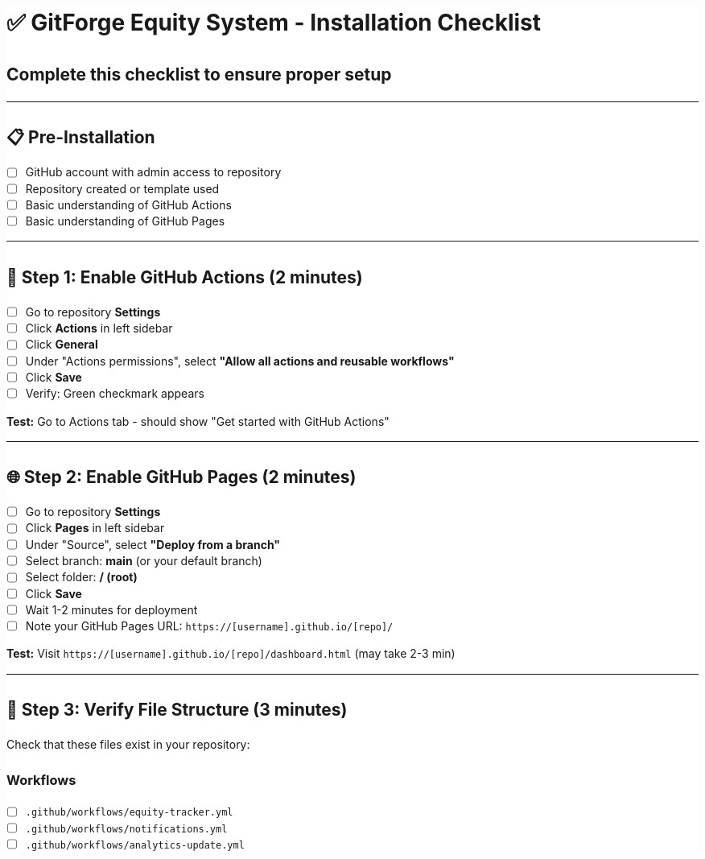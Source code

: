 # ✅ GitForge Equity System - Installation Checklist

## Complete this checklist to ensure proper setup

---

## 📋 Pre-Installation

- [ ] GitHub account with admin access to repository
- [ ] Repository created or template used
- [ ] Basic understanding of GitHub Actions
- [ ] Basic understanding of GitHub Pages

---

## 🔧 Step 1: Enable GitHub Actions (2 minutes)

- [ ] Go to repository **Settings**
- [ ] Click **Actions** in left sidebar
- [ ] Click **General**
- [ ] Under "Actions permissions", select **"Allow all actions and reusable workflows"**
- [ ] Click **Save**
- [ ] Verify: Green checkmark appears

**Test:** Go to Actions tab - should show "Get started with GitHub Actions"

---

## 🌐 Step 2: Enable GitHub Pages (2 minutes)

- [ ] Go to repository **Settings**
- [ ] Click **Pages** in left sidebar
- [ ] Under "Source", select **"Deploy from a branch"**
- [ ] Select branch: **main** (or your default branch)
- [ ] Select folder: **/ (root)**
- [ ] Click **Save**
- [ ] Wait 1-2 minutes for deployment
- [ ] Note your GitHub Pages URL: `https://[username].github.io/[repo]/`

**Test:** Visit `https://[username].github.io/[repo]/dashboard.html` (may take 2-3 min)

---

## 📁 Step 3: Verify File Structure (3 minutes)

Check that these files exist in your repository:

### Workflows
- [ ] `.github/workflows/equity-tracker.yml`
- [ ] `.github/workflows/notifications.yml`
- [ ] `.github/workflows/analytics-update.yml`
